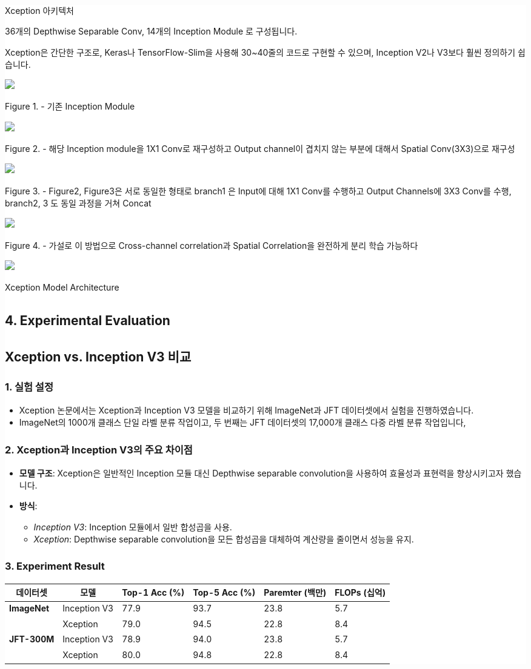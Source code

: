Xception 아키텍처

36개의 Depthwise Separable Conv, 14개의 Inception Module 로 구성됩니다.

Xception은 간단한 구조로, Keras나 TensorFlow-Slim을 사용해 30~40줄의 코드로 구현할 수 있으며, Inception V2나 V3보다 훨씬 정의하기 쉽습니다.

<img src="https://github.com/user-attachments/assets/331ff43c-946c-4815-b10f-341bc95d6f2b" width=400>

Figure 1. - 기존 Inception Module

<img src="https://github.com/user-attachments/assets/d88a8d1d-822c-4e34-a023-5edf500d9f50" width=400>

Figure 2. - 해당 Inception module을 1X1 Conv로 재구성하고 Output channel이 겹치지 않는 부분에 대해서 Spatial Conv(3X3)으로 재구성

<img src="https://github.com/user-attachments/assets/04dc7074-0828-4fb8-8e8a-a8bce8428ce0" width=400>

Figure 3. - Figure2, Figure3은 서로 동일한 형태로 branch1 은 Input에 대해 1X1 Conv를 수행하고 Output Channels에 3X3 Conv를 수행, branch2, 3 도 동일 과정을 거쳐 Concat

<img src="https://github.com/user-attachments/assets/28cfeb1a-4276-4037-908f-9c65c9c2d267" width=400>

Figure 4. - 가설로 이 방법으로 Cross-channel correlation과 Spatial Correlation을 완전하게 분리 학습 가능하다

<img src="https://github.com/user-attachments/assets/f5b79c79-382a-46d4-a820-25f7553708d9" width=700>

Xception Model Architecture

## 4. Experimental Evaluation

## Xception vs. Inception V3 비교

### 1. 실험 설정

-   Xception 논문에서는 Xception과 Inception V3 모델을 비교하기 위해 ImageNet과 JFT 데이터셋에서 실험을 진행하였습니다.
-   ImageNet의 1000개 클래스 단일 라벨 분류 작업이고, 두 번째는 JFT 데이터셋의 17,000개 클래스 다중 라벨 분류 작업입니다,

### 2. Xception과 Inception V3의 주요 차이점

-   **모델 구조**:
    Xception은 일반적인 Inception 모듈 대신 Depthwise separable convolution을 사용하여 효율성과 표현력을 향상시키고자 했습니다.

-   **방식**:
    -   _Inception V3_: Inception 모듈에서 일반 합성곱을 사용.
    -   _Xception_: Depthwise separable convolution을 모든 합성곱을 대체하여 계산량을 줄이면서 성능을 유지.

### 3. Experiment Result

| 데이터셋     | 모델         | Top-1 Acc (%) | Top-5 Acc (%) | Paremter (백만) | FLOPs (십억) |
| ------------ | ------------ | ------------- | ------------- | --------------- | ------------ |
| **ImageNet** | Inception V3 | 77.9          | 93.7          | 23.8            | 5.7          |
|              | Xception     | 79.0          | 94.5          | 22.8            | 8.4          |
| **JFT-300M** | Inception V3 | 78.9          | 94.0          | 23.8            | 5.7          |
|              | Xception     | 80.0          | 94.8          | 22.8            | 8.4          |
